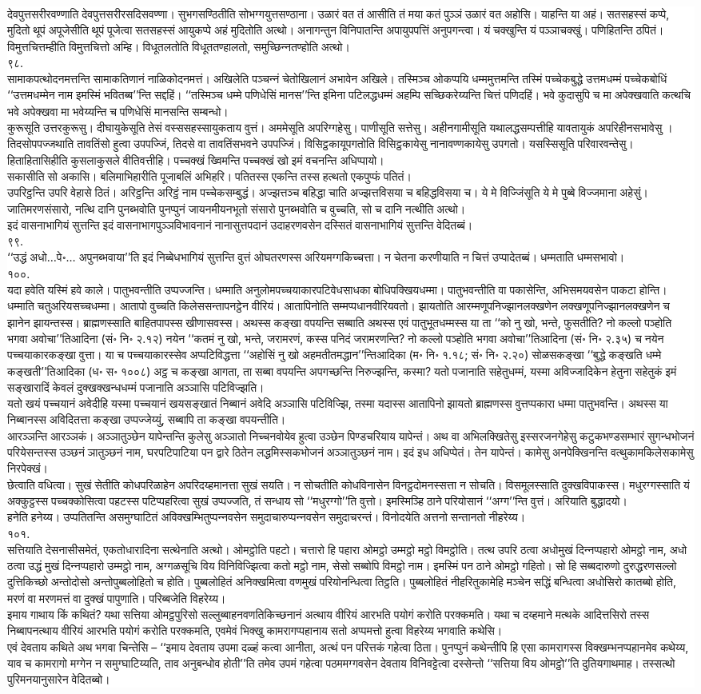 देवपुत्तसरीरवण्णाति देवपुत्तसरीरसदिसवण्णा। सुभगसण्ठितीति सोभग्गयुत्तसण्ठाना। उळारं वत तं आसीति तं मया कतं पुञ्‍ञं उळारं वत अहोसि। याहन्ति या अहं। सतसहस्सं कप्पे, मुदितो थूपं अपूजेसीति थूपं पूजेत्वा सतसहस्सं आयुकप्पे अहं मुदितोति अत्थो। अनागन्तुन विनिपातन्ति अपायुपपत्तिं अनुपगन्त्वा। यं चक्खुन्ति यं पञ्‍ञाचक्खुं। पणिहितन्ति ठपितं। विमुत्तचित्तम्हीति विमुत्तचित्तो अम्हि। विधूतलतोति विधूततण्हालतो, समुच्छिन्‍नतण्होति अत्थो।  
९८.  
सामाकपत्थोदनमत्तन्ति सामाकतिणानं नाळिकोदनमत्तं। अखिलेति पञ्‍चन्‍नं चेतोखिलानं अभावेन अखिले। तस्मिञ्‍च ओकप्पयि धम्ममुत्तमन्ति तस्मिं पच्‍चेकबुद्धे उत्तमधम्मं पच्‍चेकबोधिं ‘‘उत्तमधम्मेन नाम इमस्मिं भवितब्ब’’न्ति सद्दहिं। ‘‘तस्मिञ्‍च धम्मे पणिधेसिं मानस’’न्ति इमिना पटिलद्धधम्मं अहम्पि सच्छिकरेय्यन्ति चित्तं पणिदहिं। भवे कुदासुपि च मा अपेक्खवाति कत्थचि भवे अपेक्खवा मा भवेय्यन्ति च पणिधेसिं मानसन्ति सम्बन्धो।  
कुरूसूति उत्तरकुरूसु। दीघायुकेसूति तेसं वस्ससहस्सायुकताय वुत्तं। अममेसूति अपरिग्गहेसु। पाणीसूति सत्तेसु। अहीनगामीसूति यथालद्धसम्पत्तीहि यावतायुकं अपरिहीनसभावेसु । तिदसोपपज्‍जथाति तावतिंसो हुत्वा उपपज्‍जिं, तिदसे वा तावतिंसभवने उपपज्‍जिं। विसिट्ठकायूपगतोति विसिट्ठकायेसु नानावण्णकायेसु उपगतो। यसस्सिसूति परिवारवन्तेसु। हिताहितासिहीति कुसलाकुसले वीतिवत्तीहि। पच्‍चक्खं ख्विमन्ति पच्‍चक्खं खो इमं वचनन्ति अधिप्पायो।  
सकासीति सो अकासि। बलिमाभिहारीति पूजाबलिं अभिहरि। पतितस्स एकन्ति तस्स हत्थतो एकपुप्फं पतितं।  
उपरिट्ठन्ति उपरि वेहासे ठितं। अरिट्ठन्ति अरिट्ठं नाम पच्‍चेकसम्बुद्धं। अज्झत्तञ्‍च बहिद्धा चाति अज्झत्तविसया च बहिद्धविसया च। ये मे विज्‍जिंसूति ये मे पुब्बे विज्‍जमाना अहेसुं। जातिमरणसंसारो, नत्थि दानि पुनब्भवोति पुनप्पुनं जायनमीयनभूतो संसारो पुनब्भवोति च वुच्‍चति, सो च दानि नत्थीति अत्थो।  
इदं वासनाभागियं सुत्तन्ति इदं वासनाभागपुञ्‍ञविभावनानं नानासुत्तपदानं उदाहरणवसेन दस्सितं वासनाभागियं सुत्तन्ति वेदितब्बं।  
९९.  
‘‘उद्धं अधो…पे॰… अपुनब्भवाया’’ति इदं निब्बेधभागियं सुत्तन्ति वुत्तं ओघतरणस्स अरियमग्गकिच्‍चत्ता। न चेतना करणीयाति न चित्तं उप्पादेतब्बं। धम्मताति धम्मसभावो।  
१००.  
यदा हवेति यस्मिं हवे काले। पातुभवन्तीति उप्पज्‍जन्ति। धम्माति अनुलोमपच्‍चयाकारपटिवेधसाधका बोधिपक्खियधम्मा। पातुभवन्तीति वा पकासेन्ति, अभिसमयवसेन पाकटा होन्ति। धम्माति चतुअरियसच्‍चधम्मा। आतापो वुच्‍चति किलेससन्तापनट्ठेन वीरियं। आतापिनोति सम्मप्पधानवीरियवतो। झायतोति आरम्मणूपनिज्झानलक्खणेन लक्खणूपनिज्झानलक्खणेन च झानेन झायन्तस्स। ब्राह्मणस्साति बाहितपापस्स खीणासवस्स। अथस्स कङ्खा वपयन्ति सब्बाति अथस्स एवं पातुभूतधम्मस्स या ता ‘‘को नु खो, भन्ते, फुसतीति? नो कल्‍लो पञ्होति भगवा अवोचा’’तिआदिना (सं॰ नि॰ २.१२) नयेन ‘‘कतमं नु खो, भन्ते, जरामरणं, कस्स पनिदं जरामरणन्ति? नो कल्‍लो पञ्होति भगवा अवोचा’’तिआदिना (सं॰ नि॰ २.३५) च नयेन पच्‍चयाकारकङ्खा वुत्ता। या च पच्‍चयाकारस्सेव अप्पटिविद्धत्ता ‘‘अहोसिं नु खो अहमतीतमद्धान’’न्तिआदिका (म॰ नि॰ १.१८; सं॰ नि॰ २.२०) सोळसकङ्खा ‘‘बुद्धे कङ्खति धम्मे कङ्खती’’तिआदिका (ध॰ स॰ १००८) अट्ठ च कङ्खा आगता, ता सब्बा वपयन्ति अपगच्छन्ति निरुज्झन्ति, कस्मा? यतो पजानाति सहेतुधम्मं, यस्मा अविज्‍जादिकेन हेतुना सहेतुकं इमं सङ्खारादिं केवलं दुक्खक्खन्धधम्मं पजानाति अञ्‍ञासि पटिविज्झति।  
यतो खयं पच्‍चयानं अवेदीहि यस्मा पच्‍चयानं खयसङ्खातं निब्बानं अवेदि अञ्‍ञासि पटिविज्झि, तस्मा यदास्स आतापिनो झायतो ब्राह्मणस्स वुत्तप्पकारा धम्मा पातुभवन्ति। अथस्स या निब्बानस्स अविदितत्ता कङ्खा उप्पज्‍जेय्युं, सब्बापि ता कङ्खा वपयन्तीति।  
आरञ्‍ञन्ति आरञ्‍ञकं। अञ्‍ञातुञ्छेन यापेन्तन्ति कुलेसु अञ्‍ञातो निच्‍चनवोयेव हुत्वा उञ्छेन पिण्डचरियाय यापेन्तं। अथ वा अभिलक्खितेसु इस्सरजनगेहेसु कटुकभण्डसम्भारं सुगन्धभोजनं परियेसन्तस्स उञ्छनं ञातुञ्छनं नाम, घरपटिपाटिया पन द्वारे ठितेन लद्धमिस्सकभोजनं अञ्‍ञातुञ्छनं नाम। इदं इध अधिप्पेतं। तेन यापेन्तं। कामेसु अनपेक्खिनन्ति वत्थुकामकिलेसकामेसु निरपेक्खं।  
छेत्वाति वधित्वा। सुखं सेतीति कोधपरिळाहेन अपरिदय्हमानत्ता सुखं सयति। न सोचतीति कोधविनासेन विनट्ठदोमनस्सत्ता न सोचति। विसमूलस्साति दुक्खविपाकस्स। मधुरग्गस्साति यं अक्‍कुट्ठस्स पच्‍चक्‍कोसित्वा पहटस्स पटिप्पहरित्वा सुखं उप्पज्‍जति, तं सन्धाय सो ‘‘मधुरग्गो’’ति वुत्तो। इमस्मिञ्हि ठाने परियोसानं ‘‘अग्ग’’न्ति वुत्तं। अरियाति बुद्धादयो।  
हनेति हनेय्य। उप्पतितन्ति असमुग्घाटितं अविक्खम्भितुप्पन्‍नवसेन समुदाचारुप्पन्‍नवसेन समुदाचरन्तं। विनोदयेति अत्तनो सन्तानतो नीहरेय्य।  
१०१.  
सत्तियाति देसनासीसमेतं, एकतोधारादिना सत्थेनाति अत्थो। ओमट्ठोति पहटो। चत्तारो हि पहारा ओमट्ठो उम्मट्ठो मट्ठो विमट्ठोति। तत्थ उपरि ठत्वा अधोमुखं दिन्‍नप्पहारो ओमट्ठो नाम, अधो ठत्वा उद्धं मुखं दिन्‍नप्पहारो उम्मट्ठो नाम, अग्गळसूचि विय विनिविज्झित्वा कतो मट्ठो नाम, सेसो सब्बोपि विमट्ठो नाम। इमस्मिं पन ठाने ओमट्ठो गहितो। सो हि सब्बदारुणो दुरुद्धरणसल्‍लो दुत्तिकिच्छो अन्तोदोसो अन्तोपुब्बलोहितो च होति। पुब्बलोहितं अनिक्खमित्वा वणमुखं परियोनन्धित्वा तिट्ठति। पुब्बलोहितं नीहरितुकामेहि मञ्‍चेन सद्धिं बन्धित्वा अधोसिरो कातब्बो होति, मरणं वा मरणमत्तं वा दुक्खं पापुणाति। परिब्बजेति विहरेय्य।  
इमाय गाथाय किं कथितं? यथा सत्तिया ओमट्ठपुरिसो सल्‍लुब्बाहनवणतिकिच्छनानं अत्थाय वीरियं आरभति पयोगं करोति परक्‍कमति। यथा च दय्हमाने मत्थके आदित्तसिरो तस्स निब्बापनत्थाय वीरियं आरभति पयोगं करोति परक्‍कमति, एवमेवं भिक्खु कामरागप्पहानाय सतो अप्पमत्तो हुत्वा विहरेय्य भगवाति कथेसि।  
एवं देवताय कथिते अथ भगवा चिन्तेसि – ‘‘इमाय देवताय उपमा दळ्हं कत्वा आनीता, अत्थं पन परित्तकं गहेत्वा ठिता। पुनप्पुनं कथेन्तीपि हि एसा कामरागस्स विक्खम्भनप्पहानमेव कथेय्य, याव च कामरागो मग्गेन न समुग्घाटिय्यति, ताव अनुबन्धोव होती’’ति तमेव उपमं गहेत्वा पठममग्गवसेन देवताय विनिवट्टेत्वा दस्सेन्तो ‘‘सत्तिया विय ओमट्ठो’’ति दुतियगाथमाह। तस्सत्थो पुरिमनयानुसारेन वेदितब्बो।  